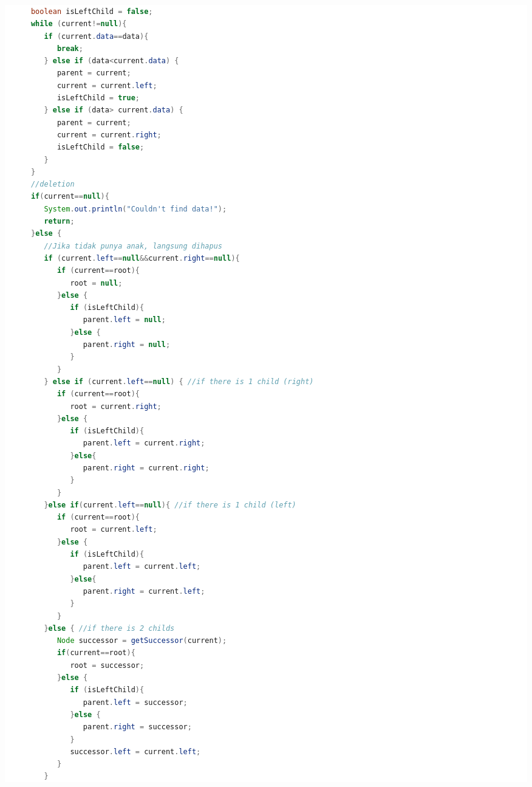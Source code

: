 ``` java
      boolean isLeftChild = false;
      while (current!=null){
         if (current.data==data){
            break;
         } else if (data<current.data) {
            parent = current;
            current = current.left;
            isLeftChild = true;
         } else if (data> current.data) {
            parent = current;
            current = current.right;
            isLeftChild = false;
         }
      }
      //deletion
      if(current==null){
         System.out.println("Couldn't find data!");
         return;
      }else {
         //Jika tidak punya anak, langsung dihapus
         if (current.left==null&&current.right==null){
            if (current==root){
               root = null;
            }else {
               if (isLeftChild){
                  parent.left = null;
               }else {
                  parent.right = null;
               }
            }
         } else if (current.left==null) { //if there is 1 child (right)
            if (current==root){
               root = current.right;
            }else {
               if (isLeftChild){
                  parent.left = current.right;
               }else{
                  parent.right = current.right;
               }
            }
         }else if(current.left==null){ //if there is 1 child (left)
            if (current==root){
               root = current.left;
            }else {
               if (isLeftChild){
                  parent.left = current.left;
               }else{
                  parent.right = current.left;
               }
            }
         }else { //if there is 2 childs
            Node successor = getSuccessor(current);
            if(current==root){
               root = successor;
            }else {
               if (isLeftChild){
                  parent.left = successor;
               }else {
                  parent.right = successor;
               }
               successor.left = current.left;
            }
         }
```